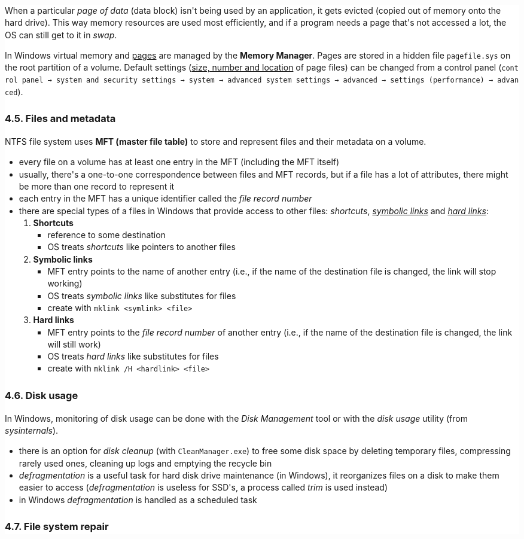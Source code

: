 When a particular *page of data* (data block) isn't being used by an application, it gets evicted (copied out of memory onto the hard drive). This way memory resources are used most efficiently, and if a program needs a page that's not accessed a lot, the OS can still get to it in *swap*.

In Windows virtual memory and [pages](https://en.wikipedia.org/wiki/Paging#Windows_NT) are managed by the **Memory Manager**. Pages are stored in a hidden file `pagefile.sys` on the root partition of a volume. Default settings ([size, number and location](https://docs.microsoft.com/en-us/windows/client-management/determine-appropriate-page-file-size) of page files) can be changed from a control panel (`control panel → system and security settings → system → advanced system settings → advanced → settings (performance) → advanced`).


### 4.5. Files and metadata

NTFS file system uses **MFT (master file table)** to store and represent files and their metadata on a volume.

- every file on a volume has at least one entry in the MFT (including the MFT itself)
- usually, there's a one-to-one correspondence between files and MFT records, but if a file has a lot of attributes, there might be more than one record to represent it
- each entry in the MFT has a unique identifier called the *file record number*
- there are special types of a files in Windows that provide access to other files: *shortcuts*, [*symbolic links*](https://docs.microsoft.com/en-us/windows/win32/fileio/creating-symbolic-links?redirectedfrom=MSDN) and [*hard links*](https://docs.microsoft.com/en-us/windows/win32/fileio/hard-links-and-junctions?redirectedfrom=MSDN):
    1. **Shortcuts**
        - reference to some destination
        - OS treats *shortcuts* like pointers to another files
    2. **Symbolic links**
        - MFT entry points to the name of another entry (i.e., if the name of the destination file is changed, the link will stop working)
        - OS treats *symbolic links* like substitutes for files
        - create with `mklink <symlink> <file>`
    3. **Hard links**
        - MFT entry points to the *file record number* of another entry (i.e., if the name of the destination file is changed, the link will still work)
        - OS treats *hard links* like substitutes for files
        - create with `mklink /H <hardlink> <file>`


### 4.6. Disk usage

In Windows, monitoring of disk usage can be done with the *Disk Management* tool or with the *disk usage* utility (from *sysinternals*).

- there is an option for *disk cleanup* (with `CleanManager.exe`) to free some disk space by deleting temporary files, compressing rarely used ones, cleaning up logs and emptying the recycle bin
- *defragmentation* is a useful task for hard disk drive maintenance (in Windows), it reorganizes files on a disk to make them easier to access (*defragmentation* is useless for SSD's, a process called *trim* is used instead)
- in Windows *defragmentation* is handled as a scheduled task


### 4.7. File system repair
